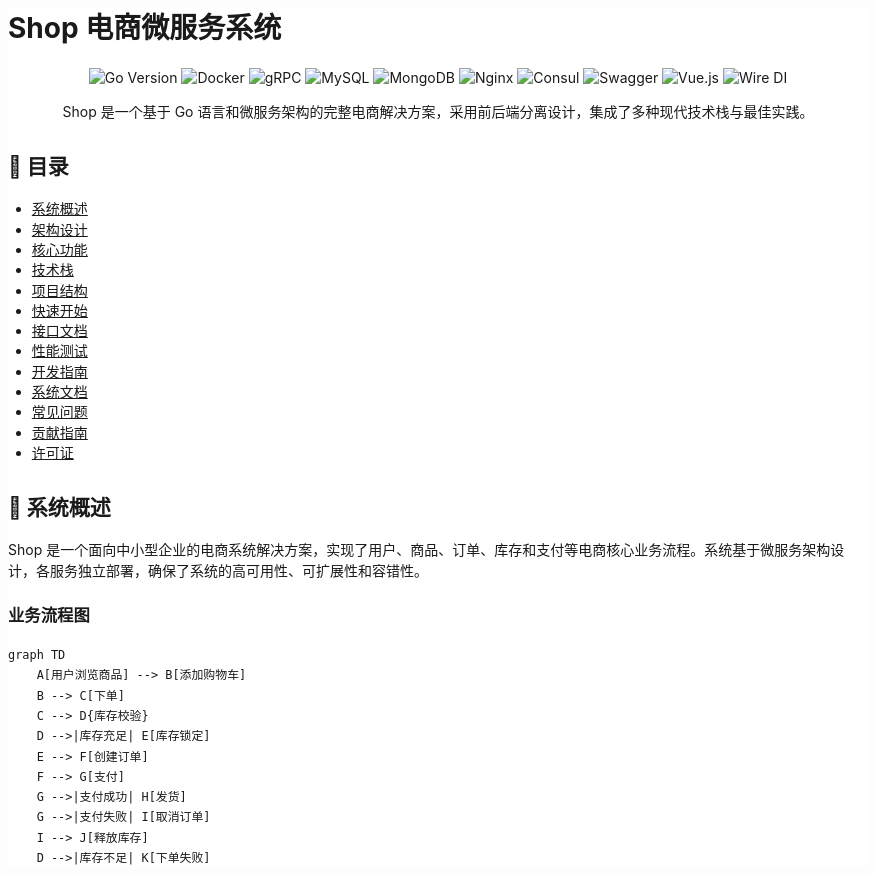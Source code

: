 # Shop 电商微服务系统

<p align="center">
  <img src="https://img.shields.io/badge/Go-1.16+-00ADD8?style=for-the-badge&logo=go&logoColor=white" alt="Go Version" />
  <img src="https://img.shields.io/badge/Docker-Compose-2496ED?style=for-the-badge&logo=docker&logoColor=white" alt="Docker" />
  <img src="https://img.shields.io/badge/gRPC-Microservices-2396F3?style=for-the-badge&logo=grpc&logoColor=white" alt="gRPC" />
  <img src="https://img.shields.io/badge/MySQL-Database-4479A1?style=for-the-badge&logo=mysql&logoColor=white" alt="MySQL" />
  <img src="https://img.shields.io/badge/MongoDB-Database-47A248?style=for-the-badge&logo=mongodb&logoColor=white" alt="MongoDB" />
  <img src="https://img.shields.io/badge/Nginx-Gateway-009639?style=for-the-badge&logo=nginx&logoColor=white" alt="Nginx" />
  <img src="https://img.shields.io/badge/Consul-Service_Discovery-F24C53?style=for-the-badge&logo=consul&logoColor=white" alt="Consul" />
  <img src="https://img.shields.io/badge/Swagger-API_Docs-85EA2D?style=for-the-badge&logo=swagger&logoColor=black" alt="Swagger" />
  <img src="https://img.shields.io/badge/Vue.js-3.x-4FC08D?style=for-the-badge&logo=vue.js&logoColor=white" alt="Vue.js" />
  <img src="https://img.shields.io/badge/Wire-DI-00BFFF?style=for-the-badge&logo=go&logoColor=white" alt="Wire DI" />
</p>

<p align="center">
  Shop 是一个基于 Go 语言和微服务架构的完整电商解决方案，采用前后端分离设计，集成了多种现代技术栈与最佳实践。
</p>

## 📑 目录

- [系统概述](#-系统概述)
- [架构设计](#-架构设计)
- [核心功能](#-核心功能)
- [技术栈](#-技术栈)
- [项目结构](#-项目结构)
- [快速开始](#-快速开始)
- [接口文档](#-接口文档)
- [性能测试](#-性能测试)
- [开发指南](#-开发指南)
- [系统文档](#-系统文档)
- [常见问题](#-常见问题)
- [贡献指南](#-贡献指南)
- [许可证](#-许可证)

## 🚀 系统概述

Shop 是一个面向中小型企业的电商系统解决方案，实现了用户、商品、订单、库存和支付等电商核心业务流程。系统基于微服务架构设计，各服务独立部署，确保了系统的高可用性、可扩展性和容错性。

### 业务流程图

```mermaid
graph TD
    A[用户浏览商品] --> B[添加购物车]
    B --> C[下单]
    C --> D{库存校验}
    D -->|库存充足| E[库存锁定]
    E --> F[创建订单]
    F --> G[支付]
    G -->|支付成功| H[发货]
    G -->|支付失败| I[取消订单]
    I --> J[释放库存]
    D -->|库存不足| K[下单失败]
```
